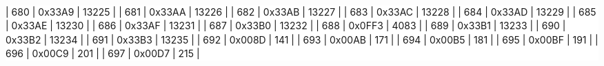|     680 | 0x33A9      |       13225 |
|     681 | 0x33AA      |       13226 |
|     682 | 0x33AB      |       13227 |
|     683 | 0x33AC      |       13228 |
|     684 | 0x33AD      |       13229 |
|     685 | 0x33AE      |       13230 |
|     686 | 0x33AF      |       13231 |
|     687 | 0x33B0      |       13232 |
|     688 | 0x0FF3      |        4083 |
|     689 | 0x33B1      |       13233 |
|     690 | 0x33B2      |       13234 |
|     691 | 0x33B3      |       13235 |
|     692 | 0x008D      |         141 |
|     693 | 0x00AB      |         171 |
|     694 | 0x00B5      |         181 |
|     695 | 0x00BF      |         191 |
|     696 | 0x00C9      |         201 |
|     697 | 0x00D7      |         215 |
